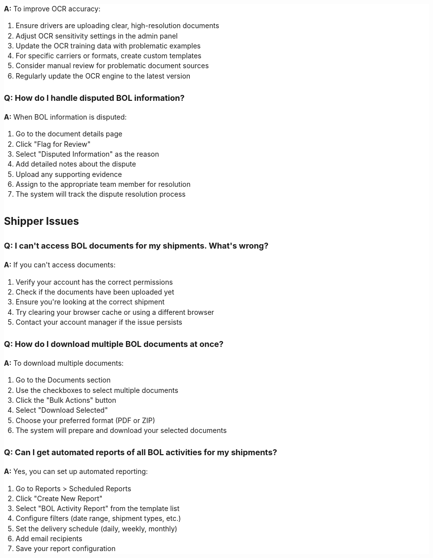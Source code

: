 **A:** To improve OCR accuracy:
1. Ensure drivers are uploading clear, high-resolution documents
2. Adjust OCR sensitivity settings in the admin panel
3. Update the OCR training data with problematic examples
4. For specific carriers or formats, create custom templates
5. Consider manual review for problematic document sources
6. Regularly update the OCR engine to the latest version

### Q: How do I handle disputed BOL information?

**A:** When BOL information is disputed:
1. Go to the document details page
2. Click "Flag for Review"
3. Select "Disputed Information" as the reason
4. Add detailed notes about the dispute
5. Upload any supporting evidence
6. Assign to the appropriate team member for resolution
7. The system will track the dispute resolution process

## Shipper Issues

### Q: I can't access BOL documents for my shipments. What's wrong?

**A:** If you can't access documents:
1. Verify your account has the correct permissions
2. Check if the documents have been uploaded yet
3. Ensure you're looking at the correct shipment
4. Try clearing your browser cache or using a different browser
5. Contact your account manager if the issue persists

### Q: How do I download multiple BOL documents at once?

**A:** To download multiple documents:
1. Go to the Documents section
2. Use the checkboxes to select multiple documents
3. Click the "Bulk Actions" button
4. Select "Download Selected"
5. Choose your preferred format (PDF or ZIP)
6. The system will prepare and download your selected documents

### Q: Can I get automated reports of all BOL activities for my shipments?

**A:** Yes, you can set up automated reporting:
1. Go to Reports > Scheduled Reports
2. Click "Create New Report"
3. Select "BOL Activity Report" from the template list
4. Configure filters (date range, shipment types, etc.)
5. Set the delivery schedule (daily, weekly, monthly)
6. Add email recipients
7. Save your report configuration
